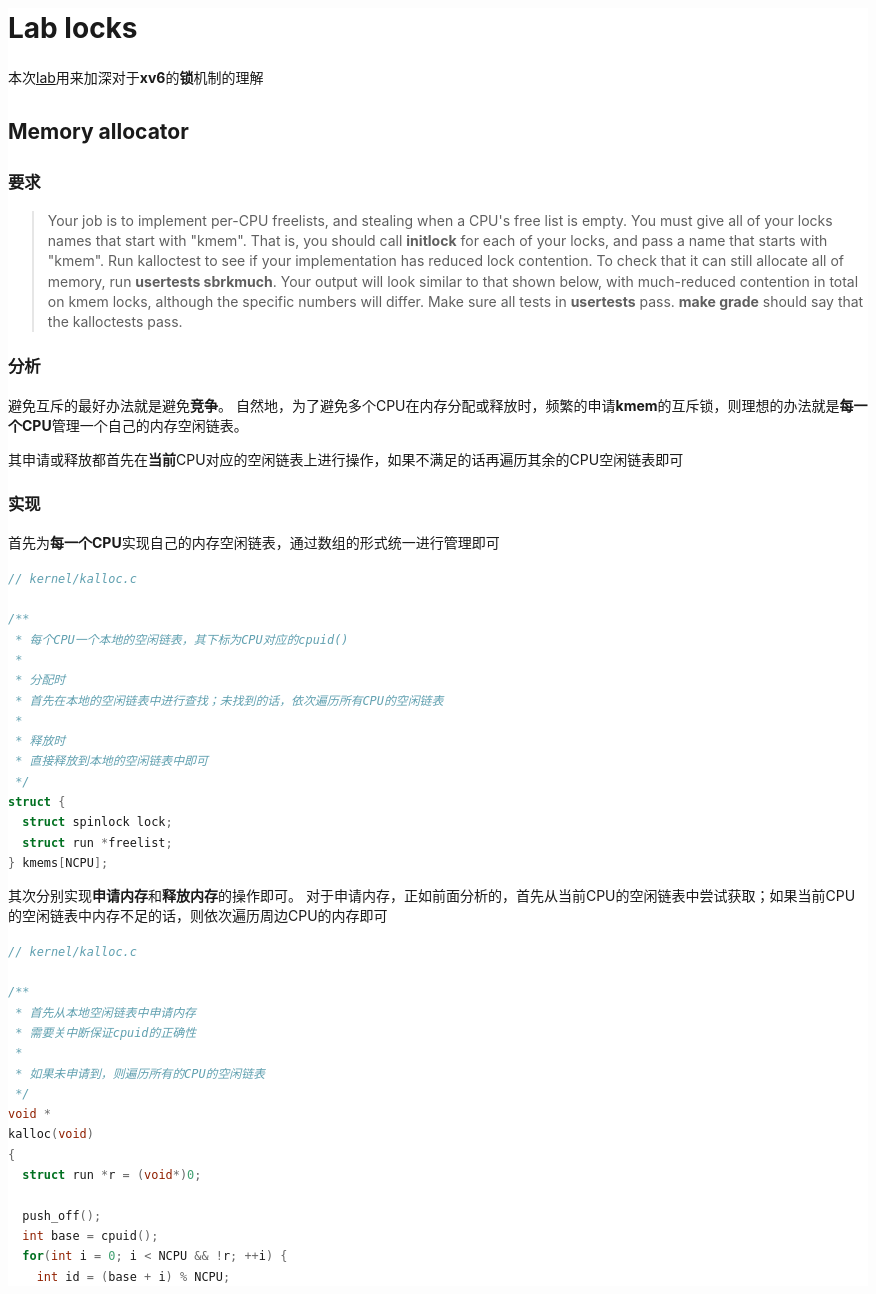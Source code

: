 # Lab locks

本次[lab](https://pdos.csail.mit.edu/6.828/2020/labs/lock.html)用来加深对于**xv6**的**锁**机制的理解

## Memory allocator

### 要求

> Your job is to implement per-CPU freelists, and stealing when a CPU's free list is empty. You must give all of your locks names that start with "kmem". That is, you should call **initlock** for each of your locks, and pass a name that starts with "kmem". Run kalloctest to see if your implementation has reduced lock contention. To check that it can still allocate all of memory, run **usertests sbrkmuch**. Your output will look similar to that shown below, with much-reduced contention in total on kmem locks, although the specific numbers will differ. Make sure all tests in **usertests** pass. **make grade** should say that the kalloctests pass. 

### 分析

避免互斥的最好办法就是避免**竞争**。
自然地，为了避免多个CPU在内存分配或释放时，频繁的申请**kmem**的互斥锁，则理想的办法就是**每一个CPU**管理一个自己的内存空闲链表。

其申请或释放都首先在**当前**CPU对应的空闲链表上进行操作，如果不满足的话再遍历其余的CPU空闲链表即可

### 实现

首先为**每一个CPU**实现自己的内存空闲链表，通过数组的形式统一进行管理即可
```c
// kernel/kalloc.c

/**
 * 每个CPU一个本地的空闲链表，其下标为CPU对应的cpuid()
 * 
 * 分配时
 * 首先在本地的空闲链表中进行查找；未找到的话，依次遍历所有CPU的空闲链表
 * 
 * 释放时
 * 直接释放到本地的空闲链表中即可
 */
struct {
  struct spinlock lock;
  struct run *freelist;
} kmems[NCPU];
```

其次分别实现**申请内存**和**释放内存**的操作即可。
对于申请内存，正如前面分析的，首先从当前CPU的空闲链表中尝试获取；如果当前CPU的空闲链表中内存不足的话，则依次遍历周边CPU的内存即可
```c
// kernel/kalloc.c

/**
 * 首先从本地空闲链表中申请内存
 * 需要关中断保证cpuid的正确性
 * 
 * 如果未申请到，则遍历所有的CPU的空闲链表
 */
void *
kalloc(void)
{
  struct run *r = (void*)0;

  push_off();
  int base = cpuid();
  for(int i = 0; i < NCPU && !r; ++i) {
    int id = (base + i) % NCPU;
```